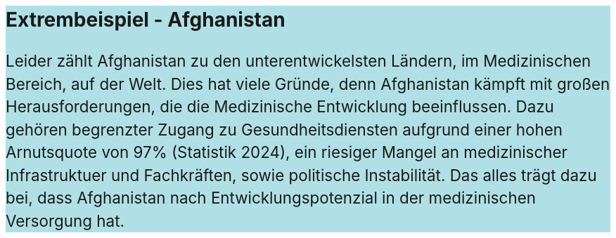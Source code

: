 <h1> Extrembeispiel - Afghanistan</h1>
<p style="font-size:160%;"> Leider zählt Afghanistan zu den unterentwickelsten Ländern, im Medizinischen Bereich, auf der Welt. Dies hat viele Gründe, denn Afghanistan kämpft mit großen Herausforderungen, die die Medizinische Entwicklung beeinflussen. Dazu gehören begrenzter Zugang zu Gesundheitsdiensten aufgrund einer hohen Arnutsquote von 97% (Statistik 2024), ein riesiger Mangel an medizinischer Infrastruktuer und Fachkräften, sowie politische Instabilität. Das alles trägt dazu bei, dass Afghanistan nach Entwicklungspotenzial in der medizinischen Versorgung hat.

<style>
body {background-color: powderblue;}
